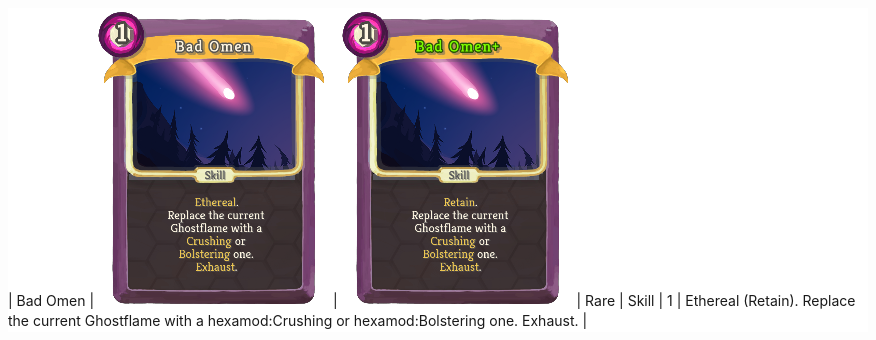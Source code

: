 | Bad Omen | ![](../../downfall/small-card-images/Hexa_ghost-BadOmen.png) | ![](../../downfall/small-card-images/Hexa_ghost-BadOmenPlus.png) | Rare | Skill | 1 | Ethereal (Retain). Replace the current Ghostflame with a hexamod:Crushing or hexamod:Bolstering one. Exhaust. |